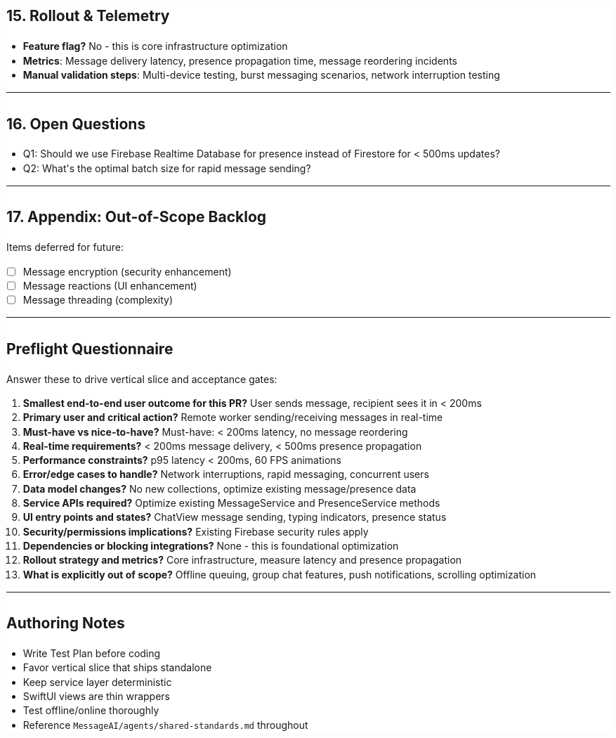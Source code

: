 
## 15. Rollout & Telemetry

- **Feature flag?** No - this is core infrastructure optimization
- **Metrics**: Message delivery latency, presence propagation time, message reordering incidents
- **Manual validation steps**: Multi-device testing, burst messaging scenarios, network interruption testing

---

## 16. Open Questions

- Q1: Should we use Firebase Realtime Database for presence instead of Firestore for < 500ms updates?
- Q2: What's the optimal batch size for rapid message sending?

---

## 17. Appendix: Out-of-Scope Backlog

Items deferred for future:
- [ ] Message encryption (security enhancement)
- [ ] Message reactions (UI enhancement)
- [ ] Message threading (complexity)

---

## Preflight Questionnaire

Answer these to drive vertical slice and acceptance gates:

1. **Smallest end-to-end user outcome for this PR?** User sends message, recipient sees it in < 200ms
2. **Primary user and critical action?** Remote worker sending/receiving messages in real-time
3. **Must-have vs nice-to-have?** Must-have: < 200ms latency, no message reordering
4. **Real-time requirements?** < 200ms message delivery, < 500ms presence propagation
5. **Performance constraints?** p95 latency < 200ms, 60 FPS animations
6. **Error/edge cases to handle?** Network interruptions, rapid messaging, concurrent users
7. **Data model changes?** No new collections, optimize existing message/presence data
8. **Service APIs required?** Optimize existing MessageService and PresenceService methods
9. **UI entry points and states?** ChatView message sending, typing indicators, presence status
10. **Security/permissions implications?** Existing Firebase security rules apply
11. **Dependencies or blocking integrations?** None - this is foundational optimization
12. **Rollout strategy and metrics?** Core infrastructure, measure latency and presence propagation
13. **What is explicitly out of scope?** Offline queuing, group chat features, push notifications, scrolling optimization

---

## Authoring Notes

- Write Test Plan before coding
- Favor vertical slice that ships standalone
- Keep service layer deterministic
- SwiftUI views are thin wrappers
- Test offline/online thoroughly
- Reference `MessageAI/agents/shared-standards.md` throughout
